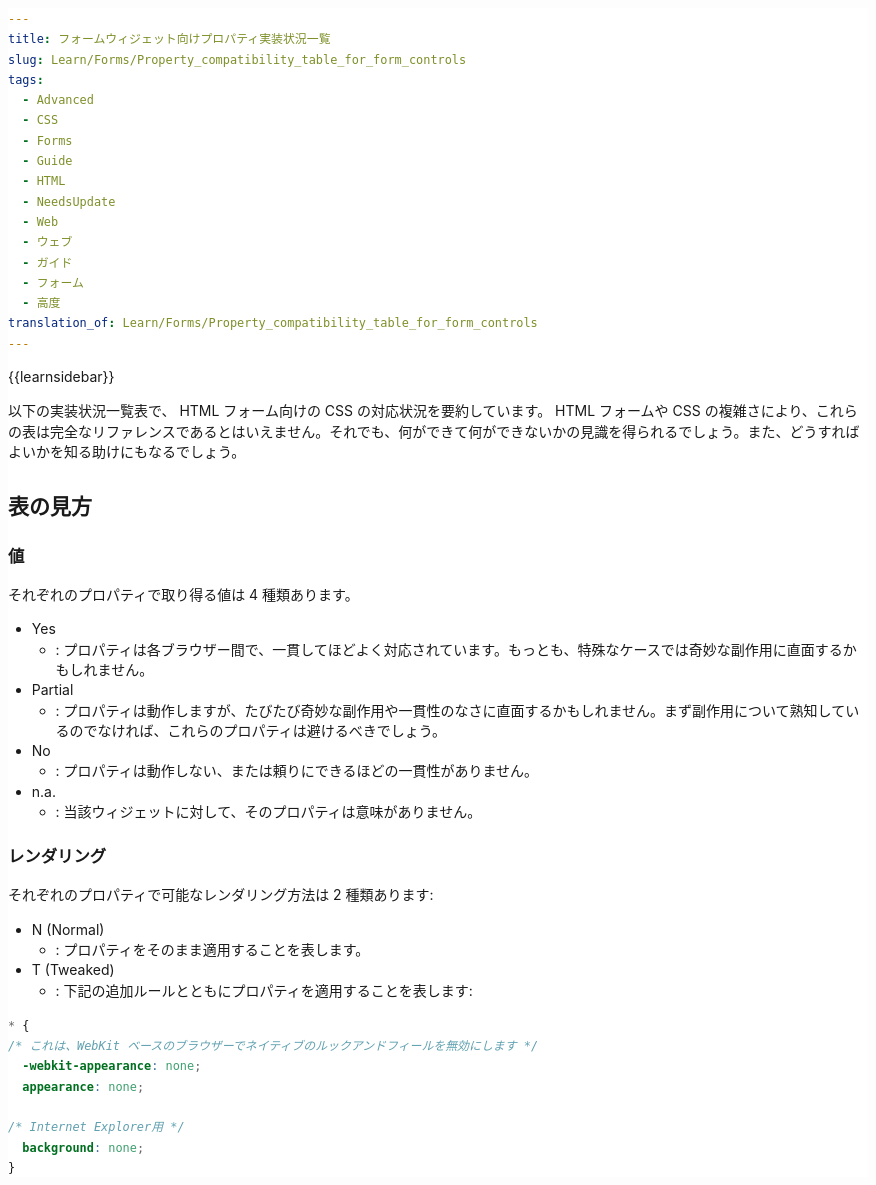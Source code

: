 ```yaml
---
title: フォームウィジェット向けプロパティ実装状況一覧
slug: Learn/Forms/Property_compatibility_table_for_form_controls
tags:
  - Advanced
  - CSS
  - Forms
  - Guide
  - HTML
  - NeedsUpdate
  - Web
  - ウェブ
  - ガイド
  - フォーム
  - 高度
translation_of: Learn/Forms/Property_compatibility_table_for_form_controls
---
```

{{learnsidebar}}

以下の実装状況一覧表で、 HTML フォーム向けの CSS の対応状況を要約しています。 HTML フォームや CSS の複雑さにより、これらの表は完全なリファレンスであるとはいえません。それでも、何ができて何ができないかの見識を得られるでしょう。また、どうすればよいかを知る助けにもなるでしょう。

## 表の見方

### 値

それぞれのプロパティで取り得る値は 4 種類あります。

- Yes
  - : プロパティは各ブラウザー間で、一貫してほどよく対応されています。もっとも、特殊なケースでは奇妙な副作用に直面するかもしれません。
- Partial
  - : プロパティは動作しますが、たびたび奇妙な副作用や一貫性のなさに直面するかもしれません。まず副作用について熟知しているのでなければ、これらのプロパティは避けるべきでしょう。
- No
  - : プロパティは動作しない、または頼りにできるほどの一貫性がありません。
- n.a.
  - : 当該ウィジェットに対して、そのプロパティは意味がありません。

### レンダリング

それぞれのプロパティで可能なレンダリング方法は 2 種類あります:

- N (Normal)
  - : プロパティをそのまま適用することを表します。
- T (Tweaked)
  - : 下記の追加ルールとともにプロパティを適用することを表します:

```css
* {
/* これは、WebKit ベースのブラウザーでネイティブのルックアンドフィールを無効にします */
  -webkit-appearance: none;
  appearance: none;

/* Internet Explorer用 */
  background: none;
}
```
